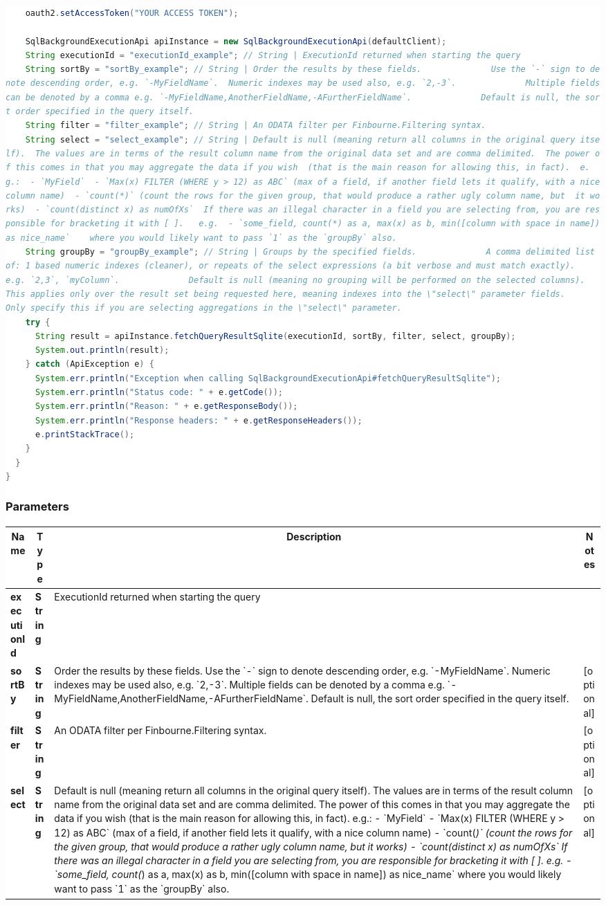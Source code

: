 ```java
    oauth2.setAccessToken("YOUR ACCESS TOKEN");

    SqlBackgroundExecutionApi apiInstance = new SqlBackgroundExecutionApi(defaultClient);
    String executionId = "executionId_example"; // String | ExecutionId returned when starting the query
    String sortBy = "sortBy_example"; // String | Order the results by these fields.              Use the `-` sign to denote descending order, e.g. `-MyFieldName`.  Numeric indexes may be used also, e.g. `2,-3`.              Multiple fields can be denoted by a comma e.g. `-MyFieldName,AnotherFieldName,-AFurtherFieldName`.              Default is null, the sort order specified in the query itself.
    String filter = "filter_example"; // String | An ODATA filter per Finbourne.Filtering syntax.
    String select = "select_example"; // String | Default is null (meaning return all columns in the original query itself).  The values are in terms of the result column name from the original data set and are comma delimited.  The power of this comes in that you may aggregate the data if you wish  (that is the main reason for allowing this, in fact).  e.g.:  - `MyField`  - `Max(x) FILTER (WHERE y > 12) as ABC` (max of a field, if another field lets it qualify, with a nice column name)  - `count(*)` (count the rows for the given group, that would produce a rather ugly column name, but  it works)  - `count(distinct x) as numOfXs`  If there was an illegal character in a field you are selecting from, you are responsible for bracketing it with [ ].   e.g.  - `some_field, count(*) as a, max(x) as b, min([column with space in name]) as nice_name`    where you would likely want to pass `1` as the `groupBy` also.
    String groupBy = "groupBy_example"; // String | Groups by the specified fields.              A comma delimited list of: 1 based numeric indexes (cleaner), or repeats of the select expressions (a bit verbose and must match exactly).              e.g. `2,3`, `myColumn`.              Default is null (meaning no grouping will be performed on the selected columns).              This applies only over the result set being requested here, meaning indexes into the \"select\" parameter fields.              Only specify this if you are selecting aggregations in the \"select\" parameter.
    try {
      String result = apiInstance.fetchQueryResultSqlite(executionId, sortBy, filter, select, groupBy);
      System.out.println(result);
    } catch (ApiException e) {
      System.err.println("Exception when calling SqlBackgroundExecutionApi#fetchQueryResultSqlite");
      System.err.println("Status code: " + e.getCode());
      System.err.println("Reason: " + e.getResponseBody());
      System.err.println("Response headers: " + e.getResponseHeaders());
      e.printStackTrace();
    }
  }
}
```

### Parameters

Name | Type | Description  | Notes
------------- | ------------- | ------------- | -------------
 **executionId** | **String**| ExecutionId returned when starting the query |
 **sortBy** | **String**| Order the results by these fields.              Use the &#x60;-&#x60; sign to denote descending order, e.g. &#x60;-MyFieldName&#x60;.  Numeric indexes may be used also, e.g. &#x60;2,-3&#x60;.              Multiple fields can be denoted by a comma e.g. &#x60;-MyFieldName,AnotherFieldName,-AFurtherFieldName&#x60;.              Default is null, the sort order specified in the query itself. | [optional]
 **filter** | **String**| An ODATA filter per Finbourne.Filtering syntax. | [optional]
 **select** | **String**| Default is null (meaning return all columns in the original query itself).  The values are in terms of the result column name from the original data set and are comma delimited.  The power of this comes in that you may aggregate the data if you wish  (that is the main reason for allowing this, in fact).  e.g.:  - &#x60;MyField&#x60;  - &#x60;Max(x) FILTER (WHERE y &gt; 12) as ABC&#x60; (max of a field, if another field lets it qualify, with a nice column name)  - &#x60;count(*)&#x60; (count the rows for the given group, that would produce a rather ugly column name, but  it works)  - &#x60;count(distinct x) as numOfXs&#x60;  If there was an illegal character in a field you are selecting from, you are responsible for bracketing it with [ ].   e.g.  - &#x60;some_field, count(*) as a, max(x) as b, min([column with space in name]) as nice_name&#x60;    where you would likely want to pass &#x60;1&#x60; as the &#x60;groupBy&#x60; also. | [optional]